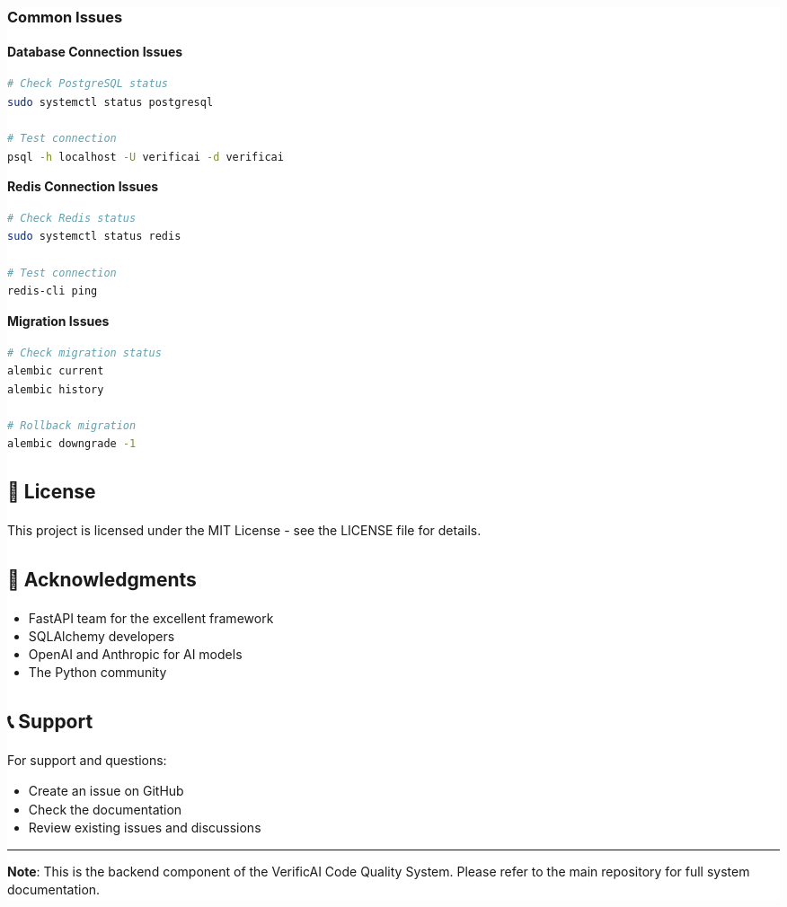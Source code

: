 ### Common Issues

**Database Connection Issues**
```bash
# Check PostgreSQL status
sudo systemctl status postgresql

# Test connection
psql -h localhost -U verificai -d verificai
```

**Redis Connection Issues**
```bash
# Check Redis status
sudo systemctl status redis

# Test connection
redis-cli ping
```

**Migration Issues**
```bash
# Check migration status
alembic current
alembic history

# Rollback migration
alembic downgrade -1
```

## 📄 License

This project is licensed under the MIT License - see the LICENSE file for details.

## 🙏 Acknowledgments

- FastAPI team for the excellent framework
- SQLAlchemy developers
- OpenAI and Anthropic for AI models
- The Python community

## 📞 Support

For support and questions:

- Create an issue on GitHub
- Check the documentation
- Review existing issues and discussions

---

**Note**: This is the backend component of the VerificAI Code Quality System. Please refer to the main repository for full system documentation.